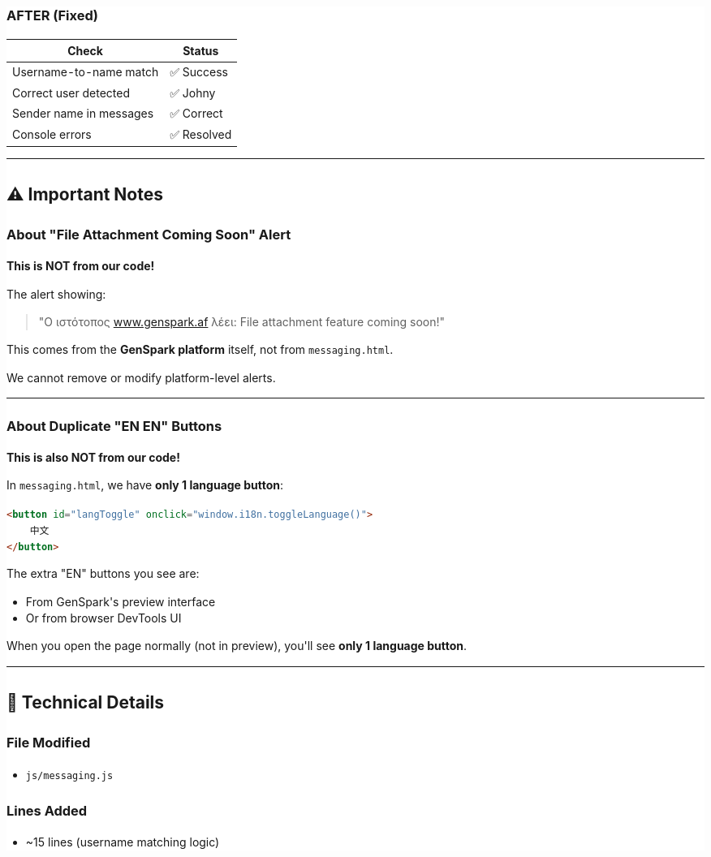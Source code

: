 ### AFTER (Fixed)
| Check | Status |
|-------|--------|
| Username-to-name match | ✅ Success |
| Correct user detected | ✅ Johny |
| Sender name in messages | ✅ Correct |
| Console errors | ✅ Resolved |

---

## ⚠️ Important Notes

### About "File Attachment Coming Soon" Alert

**This is NOT from our code!**

The alert showing:
> "Ο ιστότοπος www.genspark.af λέει: File attachment feature coming soon!"

This comes from the **GenSpark platform** itself, not from `messaging.html`.

We cannot remove or modify platform-level alerts.

---

### About Duplicate "EN EN" Buttons

**This is also NOT from our code!**

In `messaging.html`, we have **only 1 language button**:

```html
<button id="langToggle" onclick="window.i18n.toggleLanguage()">
    中文
</button>
```

The extra "EN" buttons you see are:
- From GenSpark's preview interface
- Or from browser DevTools UI

When you open the page normally (not in preview), you'll see **only 1 language button**.

---

## 🔧 Technical Details

### File Modified
- `js/messaging.js`

### Lines Added
- ~15 lines (username matching logic)
